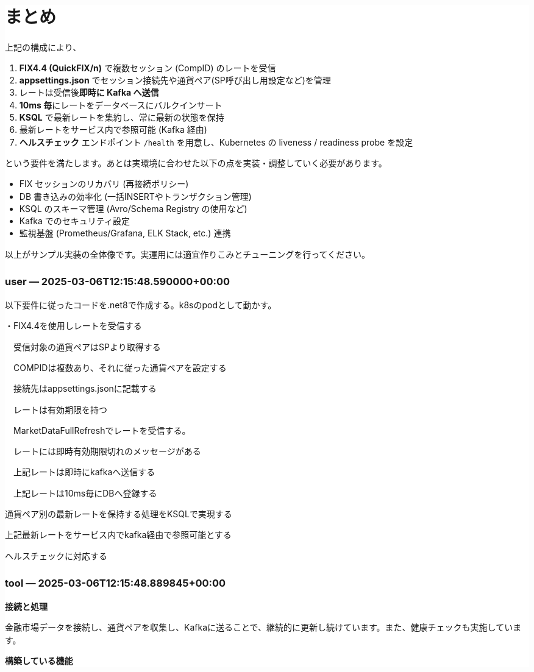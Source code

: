 
# まとめ

上記の構成により、

1. **FIX4.4 (QuickFIX/n)** で複数セッション (CompID) のレートを受信
2. **appsettings.json** でセッション接続先や通貨ペア(SP呼び出し用設定など)を管理
3. レートは受信後**即時に Kafka へ送信**
4. **10ms 毎**にレートをデータベースにバルクインサート
5. **KSQL** で最新レートを集約し、常に最新の状態を保持
6. 最新レートをサービス内で参照可能 (Kafka 経由)
7. **ヘルスチェック** エンドポイント `/health` を用意し、Kubernetes の liveness / readiness probe を設定

という要件を満たします。あとは実環境に合わせた以下の点を実装・調整していく必要があります。

- FIX セッションのリカバリ (再接続ポリシー)
- DB 書き込みの効率化 (一括INSERTやトランザクション管理)
- KSQL のスキーマ管理 (Avro/Schema Registry の使用など)
- Kafka でのセキュリティ設定
- 監視基盤 (Prometheus/Grafana, ELK Stack, etc.) 連携

以上がサンプル実装の全体像です。実運用には適宜作りこみとチューニングを行ってください。

### user — 2025-03-06T12:15:48.590000+00:00

以下要件に従ったコードを.net8で作成する。k8sのpodとして動かす。

・FIX4.4を使用しレートを受信する

　受信対象の通貨ペアはSPより取得する

　COMPIDは複数あり、それに従った通貨ペアを設定する

　接続先はappsettings.jsonに記載する

　レートは有効期限を持つ

　MarketDataFullRefreshでレートを受信する。

　レートには即時有効期限切れのメッセージがある

　上記レートは即時にkafkaへ送信する

　上記レートは10ms毎にDBへ登録する

通貨ペア別の最新レートを保持する処理をKSQLで実現する

上記最新レートをサービス内でkafka経由で参照可能とする

ヘルスチェックに対応する

### tool — 2025-03-06T12:15:48.889845+00:00

**接続と処理**

金融市場データを接続し、通貨ペアを収集し、Kafkaに送ることで、継続的に更新し続けています。また、健康チェックも実施しています。

**構築している機能**
